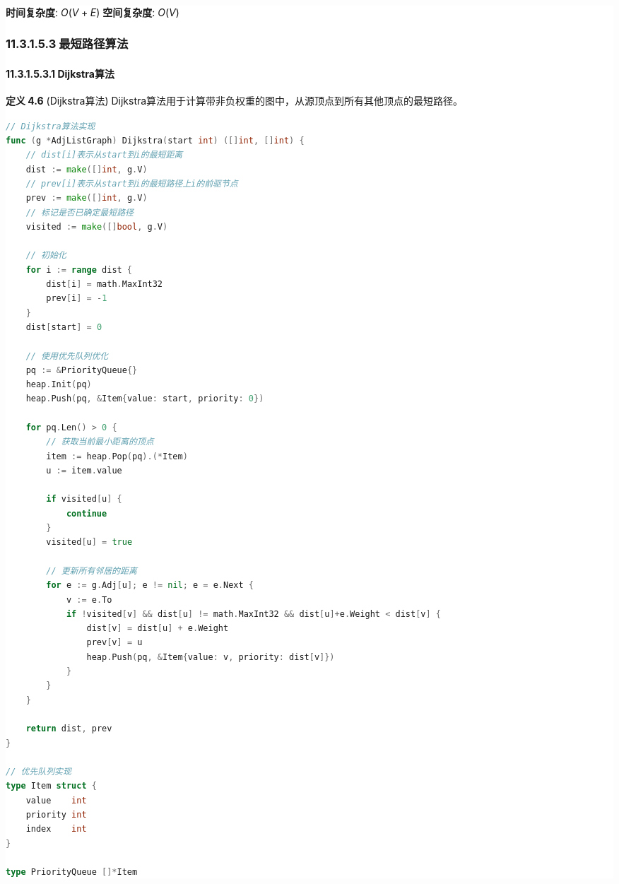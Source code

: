 **时间复杂度**: $O(V + E)$
**空间复杂度**: $O(V)$

### 11.3.1.5.3 最短路径算法

#### 11.3.1.5.3.1 Dijkstra算法

**定义 4.6** (Dijkstra算法)
Dijkstra算法用于计算带非负权重的图中，从源顶点到所有其他顶点的最短路径。

```go
// Dijkstra算法实现
func (g *AdjListGraph) Dijkstra(start int) ([]int, []int) {
    // dist[i]表示从start到i的最短距离
    dist := make([]int, g.V)
    // prev[i]表示从start到i的最短路径上i的前驱节点
    prev := make([]int, g.V)
    // 标记是否已确定最短路径
    visited := make([]bool, g.V)

    // 初始化
    for i := range dist {
        dist[i] = math.MaxInt32
        prev[i] = -1
    }
    dist[start] = 0

    // 使用优先队列优化
    pq := &PriorityQueue{}
    heap.Init(pq)
    heap.Push(pq, &Item{value: start, priority: 0})

    for pq.Len() > 0 {
        // 获取当前最小距离的顶点
        item := heap.Pop(pq).(*Item)
        u := item.value

        if visited[u] {
            continue
        }
        visited[u] = true

        // 更新所有邻居的距离
        for e := g.Adj[u]; e != nil; e = e.Next {
            v := e.To
            if !visited[v] && dist[u] != math.MaxInt32 && dist[u]+e.Weight < dist[v] {
                dist[v] = dist[u] + e.Weight
                prev[v] = u
                heap.Push(pq, &Item{value: v, priority: dist[v]})
            }
        }
    }

    return dist, prev
}

// 优先队列实现
type Item struct {
    value    int
    priority int
    index    int
}

type PriorityQueue []*Item
```